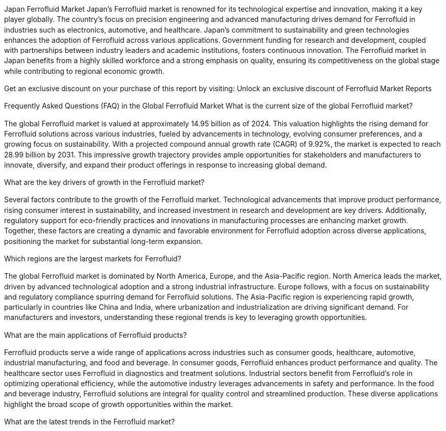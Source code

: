 Japan Ferrofluid Market
Japan’s Ferrofluid market is renowned for its technological expertise and innovation, making it a key player globally. The country’s focus on precision engineering and advanced manufacturing drives demand for Ferrofluid in industries such as electronics, automotive, and healthcare. Japan’s commitment to sustainability and green technologies enhances the adoption of Ferrofluid across various applications. Government funding for research and development, coupled with partnerships between industry leaders and academic institutions, fosters continuous innovation. The Ferrofluid market in Japan benefits from a highly skilled workforce and a strong emphasis on quality, ensuring its competitiveness on the global stage while contributing to regional economic growth.

Get an exclusive discount on your purchase of this report by visiting: Unlock an exclusive discount of Ferrofluid Market Reports 

Frequently Asked Questions (FAQ) in the Global Ferrofluid Market
What is the current size of the global Ferrofluid market?

The global Ferrofluid market is valued at approximately 14.95 billion as of 2024. This valuation highlights the rising demand for Ferrofluid solutions across various industries, fueled by advancements in technology, evolving consumer preferences, and a growing focus on sustainability. With a projected compound annual growth rate (CAGR) of 9.92%, the market is expected to reach 28.99 billion by 2031. This impressive growth trajectory provides ample opportunities for stakeholders and manufacturers to innovate, diversify, and expand their product offerings in response to increasing global demand.

What are the key drivers of growth in the Ferrofluid market?

Several factors contribute to the growth of the Ferrofluid market. Technological advancements that improve product performance, rising consumer interest in sustainability, and increased investment in research and development are key drivers. Additionally, regulatory support for eco-friendly practices and innovations in manufacturing processes are enhancing market growth. Together, these factors are creating a dynamic and favorable environment for Ferrofluid adoption across diverse applications, positioning the market for substantial long-term expansion.

Which regions are the largest markets for Ferrofluid?

The global Ferrofluid market is dominated by North America, Europe, and the Asia-Pacific region. North America leads the market, driven by advanced technological adoption and a strong industrial infrastructure. Europe follows, with a focus on sustainability and regulatory compliance spurring demand for Ferrofluid solutions. The Asia-Pacific region is experiencing rapid growth, particularly in countries like China and India, where urbanization and industrialization are driving significant demand. For manufacturers and investors, understanding these regional trends is key to leveraging growth opportunities.

What are the main applications of Ferrofluid products?

Ferrofluid products serve a wide range of applications across industries such as consumer goods, healthcare, automotive, industrial manufacturing, and food and beverage. In consumer goods, Ferrofluid enhances product performance and quality. The healthcare sector uses Ferrofluid in diagnostics and treatment solutions. Industrial sectors benefit from Ferrofluid’s role in optimizing operational efficiency, while the automotive industry leverages advancements in safety and performance. In the food and beverage industry, Ferrofluid solutions are integral for quality control and streamlined production. These diverse applications highlight the broad scope of growth opportunities within the market.

What are the latest trends in the Ferrofluid market?
